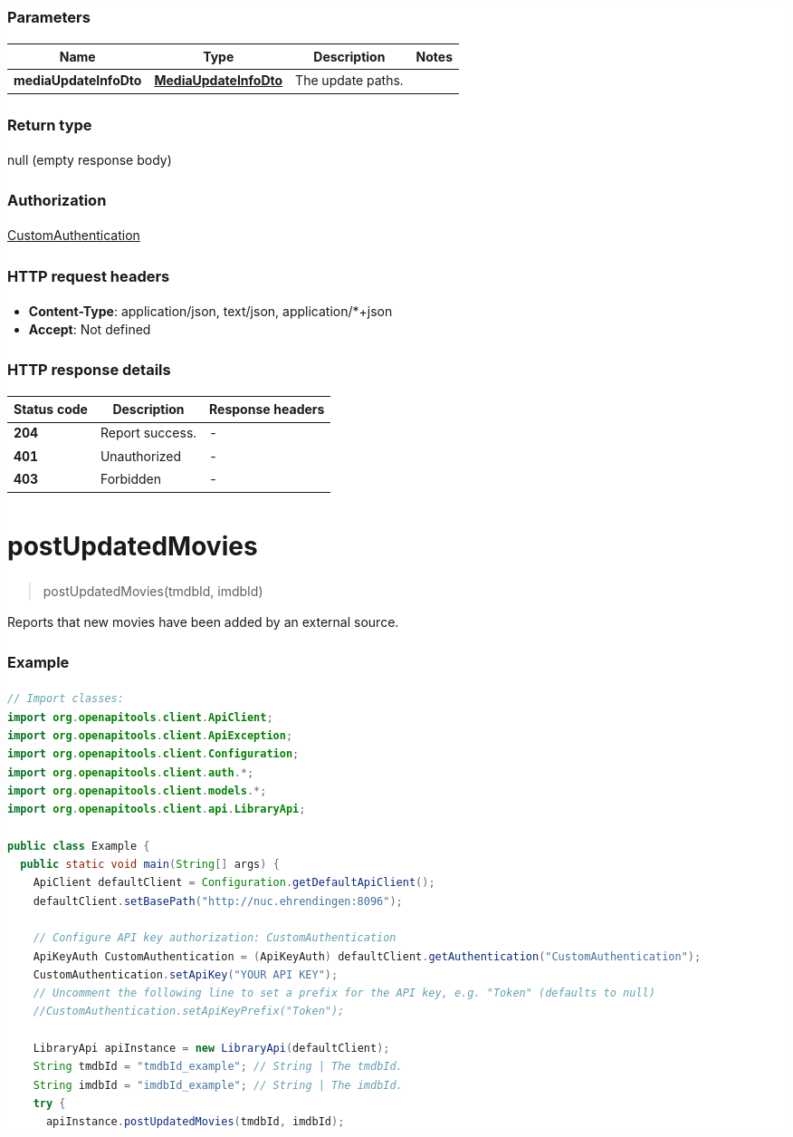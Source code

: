 ### Parameters

| Name | Type | Description  | Notes |
|------------- | ------------- | ------------- | -------------|
| **mediaUpdateInfoDto** | [**MediaUpdateInfoDto**](MediaUpdateInfoDto.md)| The update paths. | |

### Return type

null (empty response body)

### Authorization

[CustomAuthentication](../README.md#CustomAuthentication)

### HTTP request headers

 - **Content-Type**: application/json, text/json, application/*+json
 - **Accept**: Not defined

### HTTP response details
| Status code | Description | Response headers |
|-------------|-------------|------------------|
| **204** | Report success. |  -  |
| **401** | Unauthorized |  -  |
| **403** | Forbidden |  -  |

<a id="postUpdatedMovies"></a>
# **postUpdatedMovies**
> postUpdatedMovies(tmdbId, imdbId)

Reports that new movies have been added by an external source.

### Example
```java
// Import classes:
import org.openapitools.client.ApiClient;
import org.openapitools.client.ApiException;
import org.openapitools.client.Configuration;
import org.openapitools.client.auth.*;
import org.openapitools.client.models.*;
import org.openapitools.client.api.LibraryApi;

public class Example {
  public static void main(String[] args) {
    ApiClient defaultClient = Configuration.getDefaultApiClient();
    defaultClient.setBasePath("http://nuc.ehrendingen:8096");
    
    // Configure API key authorization: CustomAuthentication
    ApiKeyAuth CustomAuthentication = (ApiKeyAuth) defaultClient.getAuthentication("CustomAuthentication");
    CustomAuthentication.setApiKey("YOUR API KEY");
    // Uncomment the following line to set a prefix for the API key, e.g. "Token" (defaults to null)
    //CustomAuthentication.setApiKeyPrefix("Token");

    LibraryApi apiInstance = new LibraryApi(defaultClient);
    String tmdbId = "tmdbId_example"; // String | The tmdbId.
    String imdbId = "imdbId_example"; // String | The imdbId.
    try {
      apiInstance.postUpdatedMovies(tmdbId, imdbId);
```
